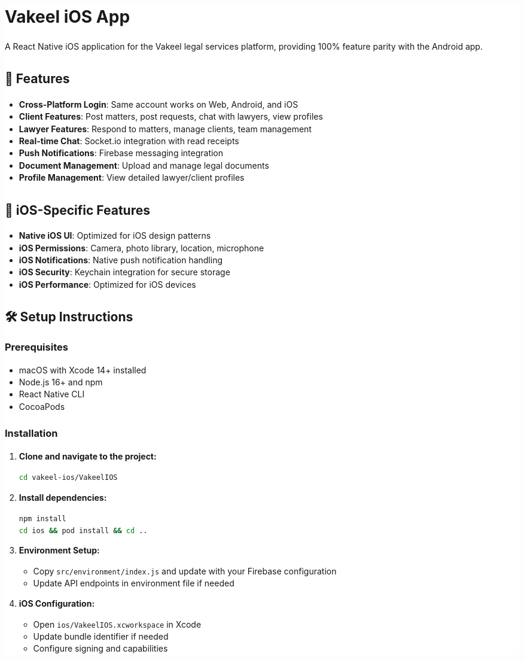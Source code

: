# Vakeel iOS App

A React Native iOS application for the Vakeel legal services platform, providing 100% feature parity with the Android app.

## 🚀 Features

- **Cross-Platform Login**: Same account works on Web, Android, and iOS
- **Client Features**: Post matters, post requests, chat with lawyers, view profiles
- **Lawyer Features**: Respond to matters, manage clients, team management
- **Real-time Chat**: Socket.io integration with read receipts
- **Push Notifications**: Firebase messaging integration
- **Document Management**: Upload and manage legal documents
- **Profile Management**: View detailed lawyer/client profiles

## 📱 iOS-Specific Features

- **Native iOS UI**: Optimized for iOS design patterns
- **iOS Permissions**: Camera, photo library, location, microphone
- **iOS Notifications**: Native push notification handling
- **iOS Security**: Keychain integration for secure storage
- **iOS Performance**: Optimized for iOS devices

## 🛠 Setup Instructions

### Prerequisites

- macOS with Xcode 14+ installed
- Node.js 16+ and npm
- React Native CLI
- CocoaPods

### Installation

1. **Clone and navigate to the project:**
   ```bash
   cd vakeel-ios/VakeelIOS
   ```

2. **Install dependencies:**
   ```bash
   npm install
   cd ios && pod install && cd ..
   ```

3. **Environment Setup:**
   - Copy `src/environment/index.js` and update with your Firebase configuration
   - Update API endpoints in environment file if needed

4. **iOS Configuration:**
   - Open `ios/VakeelIOS.xcworkspace` in Xcode
   - Update bundle identifier if needed
   - Configure signing and capabilities
